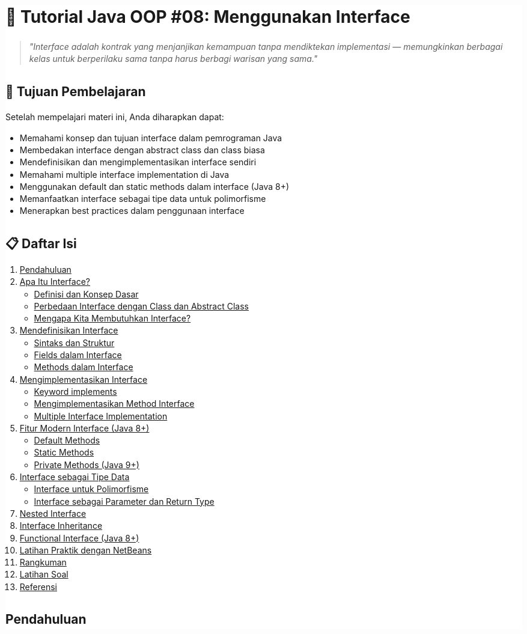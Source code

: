 # 📘 Tutorial Java OOP #08: Menggunakan Interface

> *"Interface adalah kontrak yang menjanjikan kemampuan tanpa mendiktekan implementasi — memungkinkan berbagai kelas untuk berperilaku sama tanpa harus berbagi warisan yang sama."*

## 🎯 Tujuan Pembelajaran

Setelah mempelajari materi ini, Anda diharapkan dapat:
- Memahami konsep dan tujuan interface dalam pemrograman Java
- Membedakan interface dengan abstract class dan class biasa
- Mendefinisikan dan mengimplementasikan interface sendiri
- Memahami multiple interface implementation di Java
- Menggunakan default dan static methods dalam interface (Java 8+)
- Memanfaatkan interface sebagai tipe data untuk polimorfisme
- Menerapkan best practices dalam penggunaan interface

## 📋 Daftar Isi

1. [Pendahuluan](#pendahuluan)
2. [Apa Itu Interface?](#apa-itu-interface)
   - [Definisi dan Konsep Dasar](#definisi-dan-konsep-dasar)
   - [Perbedaan Interface dengan Class dan Abstract Class](#perbedaan-interface-dengan-class-dan-abstract-class)
   - [Mengapa Kita Membutuhkan Interface?](#mengapa-kita-membutuhkan-interface)
3. [Mendefinisikan Interface](#mendefinisikan-interface)
   - [Sintaks dan Struktur](#sintaks-dan-struktur)
   - [Fields dalam Interface](#fields-dalam-interface)
   - [Methods dalam Interface](#methods-dalam-interface)
4. [Mengimplementasikan Interface](#mengimplementasikan-interface)
   - [Keyword implements](#keyword-implements)
   - [Mengimplementasikan Method Interface](#mengimplementasikan-method-interface)
   - [Multiple Interface Implementation](#multiple-interface-implementation)
5. [Fitur Modern Interface (Java 8+)](#fitur-modern-interface-java-8)
   - [Default Methods](#default-methods)
   - [Static Methods](#static-methods)
   - [Private Methods (Java 9+)](#private-methods-java-9)
6. [Interface sebagai Tipe Data](#interface-sebagai-tipe-data)
   - [Interface untuk Polimorfisme](#interface-untuk-polimorfisme)
   - [Interface sebagai Parameter dan Return Type](#interface-sebagai-parameter-dan-return-type)
7. [Nested Interface](#nested-interface)
8. [Interface Inheritance](#interface-inheritance)
9. [Functional Interface (Java 8+)](#functional-interface-java-8)
10. [Latihan Praktik dengan NetBeans](#latihan-praktik-dengan-netbeans)
11. [Rangkuman](#rangkuman)
12. [Latihan Soal](#latihan-soal)
13. [Referensi](#referensi)

## Pendahuluan
